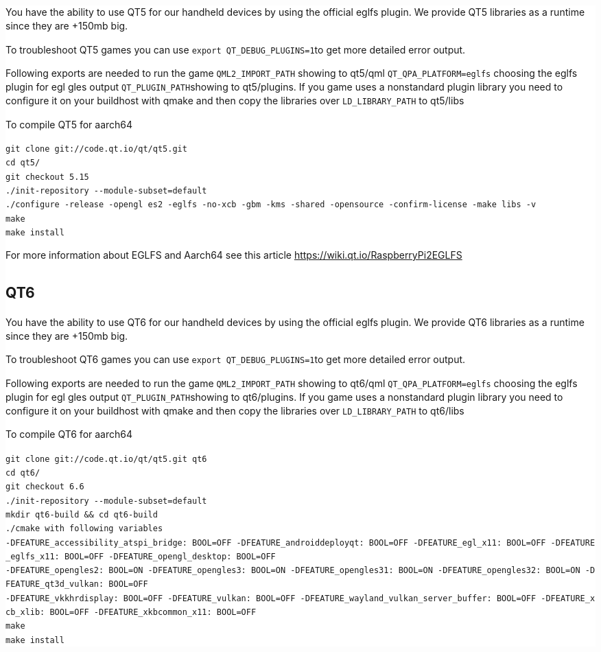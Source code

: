 You have the ability to use QT5 for our handheld devices by using the official eglfs plugin.
We provide QT5 libraries as a runtime since they are +150mb big.

To troubleshoot QT5 games you can use `export QT_DEBUG_PLUGINS=1`to get more detailed error output.

Following exports are needed to run the game
`QML2_IMPORT_PATH` showing to qt5/qml 
`QT_QPA_PLATFORM=eglfs` choosing the eglfs plugin for egl gles output
`QT_PLUGIN_PATH`showing to qt5/plugins. If you game uses a nonstandard plugin library you need to configure it on your buildhost with qmake and then copy the libraries over
`LD_LIBRARY_PATH` to qt5/libs 

To compile QT5 for aarch64
```
git clone git://code.qt.io/qt/qt5.git
cd qt5/
git checkout 5.15
./init-repository --module-subset=default
./configure -release -opengl es2 -eglfs -no-xcb -gbm -kms -shared -opensource -confirm-license -make libs -v
make
make install
```

For more information about EGLFS and Aarch64 see this article
https://wiki.qt.io/RaspberryPi2EGLFS

## QT6

You have the ability to use QT6 for our handheld devices by using the official eglfs plugin.
We provide QT6 libraries as a runtime since they are +150mb big.

To troubleshoot QT6 games you can use `export QT_DEBUG_PLUGINS=1`to get more detailed error output.

Following exports are needed to run the game
`QML2_IMPORT_PATH` showing to qt6/qml 
`QT_QPA_PLATFORM=eglfs` choosing the eglfs plugin for egl gles output
`QT_PLUGIN_PATH`showing to qt6/plugins. If you game uses a nonstandard plugin library you need to configure it on your buildhost with qmake and then copy the libraries over
`LD_LIBRARY_PATH` to qt6/libs 

To compile QT6 for aarch64
```
git clone git://code.qt.io/qt/qt5.git qt6
cd qt6/
git checkout 6.6
./init-repository --module-subset=default
mkdir qt6-build && cd qt6-build
./cmake with following variables
-DFEATURE_accessibility_atspi_bridge: BOOL=OFF -DFEATURE_androiddeployqt: BOOL=OFF -DFEATURE_egl_x11: BOOL=OFF -DFEATURE_eglfs_x11: BOOL=OFF -DFEATURE_opengl_desktop: BOOL=OFF
-DFEATURE_opengles2: BOOL=ON -DFEATURE_opengles3: BOOL=ON -DFEATURE_opengles31: BOOL=ON -DFEATURE_opengles32: BOOL=ON -DFEATURE_qt3d_vulkan: BOOL=OFF 
-DFEATURE_vkkhrdisplay: BOOL=OFF -DFEATURE_vulkan: BOOL=OFF -DFEATURE_wayland_vulkan_server_buffer: BOOL=OFF -DFEATURE_xcb_xlib: BOOL=OFF -DFEATURE_xkbcommon_x11: BOOL=OFF
make
make install
```
